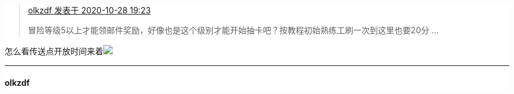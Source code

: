 
<blockquote><a href="httphttps://bbs.saraba1st.com/2b/forum.php?mod=redirect&amp;goto=findpost&amp;pid=49206910&amp;ptid=1959892" target="_blank">olkzdf 发表于 2020-10-28 19:23</a>

冒险等级5以上才能领邮件奖励，好像也是这个级别才能开始抽卡吧？按教程初始熟练工刷一次到这里也要20分 ...</blockquote>
怎么看传送点开放时间来着<img src="https://static.saraba1st.com/image/smiley/face2017/047.png" referrerpolicy="no-referrer">


-----

####  olkzdf  
